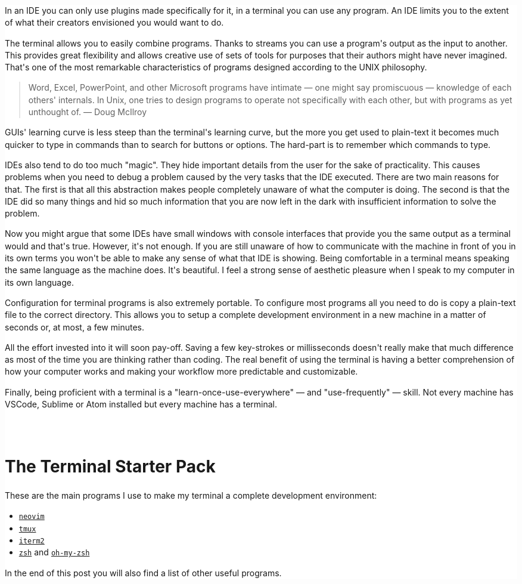 In an IDE you can only use plugins made specifically for it, in a terminal you can use any program. An IDE limits you to the extent of what their creators envisioned you would want to do.

The terminal allows you to easily combine programs. Thanks to streams you can use a program's output as the input to another. This provides great flexibility and allows creative use of sets of tools for purposes that their authors might have never imagined. That's one of the most remarkable characteristics of programs designed according to the UNIX philosophy.

> Word, Excel, PowerPoint, and other Microsoft programs have intimate — one might say promiscuous — knowledge of each others' internals. In Unix, one tries to design programs to operate not specifically with each other, but with programs as yet unthought of.
> — Doug McIlroy

GUIs' learning curve is less steep than the terminal's learning curve, but the more you get used to plain-text it becomes much quicker to type in commands than to search for buttons or options. The hard-part is to remember which commands to type.

IDEs also tend to do too much "magic". They hide important details from the user for the sake of practicality. This causes problems when you need to debug a problem caused by the very tasks that the IDE executed. There are two main reasons for that. The first is that all this abstraction makes people completely unaware of what the computer is doing. The second is that the IDE did so many things and hid so much information that you are now left in the dark with insufficient information to solve the problem.

Now you might argue that some IDEs have small windows with console interfaces that provide you the same output as a terminal would and that's true. However, it's not enough. If you are still unaware of how to communicate with the machine in front of you in its own terms you won't be able to make any sense of what that IDE is showing. Being comfortable in a terminal means speaking the same language as the machine does. It's beautiful. I feel a strong sense of aesthetic pleasure when I speak to my computer in its own language.

Configuration for terminal programs is also extremely portable. To configure most programs all you need to do is copy a plain-text file to the correct directory. This allows you to setup a complete development environment in a new machine in a matter of seconds or, at most, a few minutes.

All the effort invested into it will soon pay-off. Saving a few key-strokes or millisseconds doesn't really make that much difference as most of the time you are thinking rather than coding. The real benefit of using the terminal is having a better comprehension of how your computer works and making your workflow more predictable and customizable.

Finally, being proficient with a terminal is a "learn-once-use-everywhere" — and "use-frequently" — skill. Not every machine has VSCode, Sublime or Atom installed but every machine has a terminal.


<br>

# The Terminal Starter Pack

These are the main programs I use to make my terminal a complete development environment:

* [`neovim`](https://neovim.io)
* [`tmux`](https://github.com/tmux/tmux/wiki)
* [`iterm2`](https://www.iterm2.com)
* [`zsh`](http://www.zsh.org/) and [`oh-my-zsh`](https://github.com/robbyrussell/oh-my-zsh)

In the end of this post you will also find a list of other useful programs.

